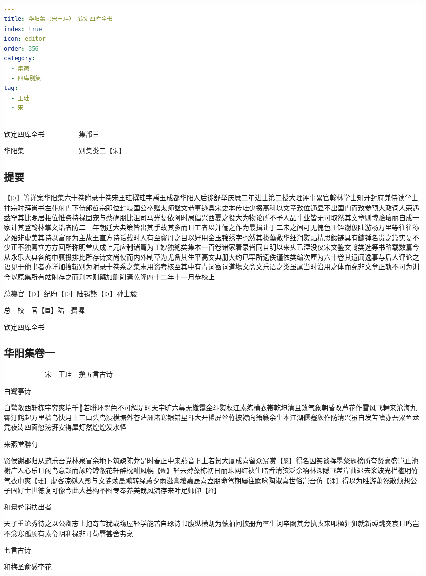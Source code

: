 ```yaml
---
title: 华阳集（宋王珪） 钦定四库全书
index: true
icon: editor
order: 356
category:
  - 集藏
  - 四库别集
tag:
  - 王珪
  - 宋
---
```


钦定四库全书　　　　　集部三  

华阳集　　　　　　　　别集类二【`宋`】  

## 提要  

【`臣`】等谨案华阳集六十卷附录十卷宋王珪撰珪字禹玉成都华阳人后徙舒举庆厯二年进士第二授大理评事累官翰林学士知开封府兼侍读学士神宗时拜尚书左仆射门下侍郎哲宗即位封岐国公卒赠太师諡文恭事迹具宋史本传珪少掇高科以文章致位通显不出国门而致参预大政词人荣遇葢罕其比晚居相位惟务持禄固宠与蔡确朋比沮司马光复依阿时局倡兴西夏之役大为物论所不予人品事业皆无可取然其文章则博赡瓌丽自成一家计其登翰林掌文诰者防二十年朝廷大典策皆出其手故其多而且工者以并俪之作为最揖让于二宋之间可无愧色王铚谢伋陆游杨万里等往往称之殆非虚美其诗以富丽为主故王直方诗话载时人有至寳丹之目以好用金玉锦绣字也然其掞藻敷华细润熨贴精思鍜链具有鑪锤名贵之篇实复不少正不独葛立方方回所称明堂庆成上元应制诸篇为工妙独絶矣集本一百卷诸家着录皆同自明以来乆已湮没仅宋文鉴文翰类选等书略载数篇今从永乐大典各韵中裒掇排比所存诗文尚伙而内外制草为尤备其生平高文典册大约已罕所遗佚谨依类编次厘为六十卷其遗闻逸事与后人评论之语见于他书者亦详加搜辑别为附录十卷系之集末用资考核至其中有青词宻词道塲文斋文乐语之类虽属当时沿用之体而究非文章正轨不可为训今以原集所有姑附存之而刋本则槩加删削焉乾隆四十二年十一月恭校上  

总纂官【`臣`】纪昀【`臣`】陆锡熊【`臣`】孙士毅  

总　校　官【`臣`】陆　费墀  

钦定四库全书  

## 华阳集卷一

　　　　　　宋　王珪　撰五言古诗  

白鹭亭诗  

白鹭敞西轩栋宇穷爽垲千若聨环翠色不可解是时天宇旷六幕无纎霭金斗熨秋江素练横衣帯乾坤清且敛气象朝昏改芦花作雪风飞舞来沧海九霄汀鹤起万里樯乌快月上三山头鸟没横塘外苍茫洲渚寒银错星斗大开樽屏丝竹披襟向箫籁余生本江湖偃蹇欣作防清兴虽自发苦嗜亦吾累鱼龙凭夜涛四面忽滂湃安得犀灯然煌煌发水怪  

来燕堂聨句  

贤侯谢郡归从逰乐吾党林泉富余地卜筑疎陈莽是时春正中来燕音下上若贺大厦成喜留众賔赏【`槩`】得名因笑谈挥墨粲题榜所夸贤豪盛岂止池榭广人心乐且闲鸟意颉而颃吟罇敞花轩醉枕酣风幌【`修`】轻云薄藻栋初日丽珠网红袂生暗香清弦泛余响林深隠飞盖岸曲迟去桨波光栏槛明竹气衣巾爽【`珪`】虚客凉樾入影与文涟荡晨飚转绿蕙夕雨滋膏壤嘉辰喜盍朋命驾期屡往觞咏陶淑真世俗岂吾仿【`洙`】得以为胜游萧然散烦想公子固好士世徳复可像今此大基构不图专奉养美哉风流存来叶足师仰【`绛`】  

和景彛诮扶出者  

天子重论秀待之以公卿志士抱竒节犹或塲屋轻学能苦自琢诗书腹纵横胡为懐袖间挟册角羣生诃卒闚其旁执衣来叩楹狂狙就新缚跳突哀且鸣岂不念寒孤顾有素令明利禄非可苟辱甚舍弗烹  

七言古诗  

和梅圣俞感李花  

